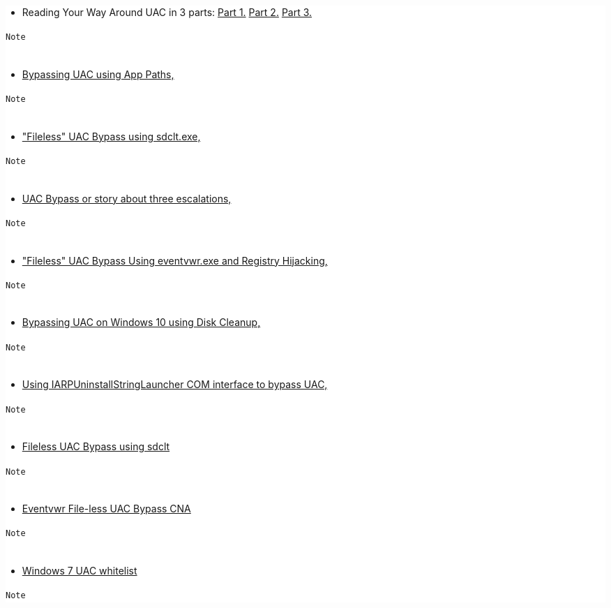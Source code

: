 ```

```
* Reading Your Way Around UAC in 3 parts:
   [Part 1.](https://tyranidslair.blogspot.ru/2017/05/reading-your-way-around-uac-part-1.html)
   [Part 2.](https://tyranidslair.blogspot.ru/2017/05/reading-your-way-around-uac-part-2.html)
   [Part 3.](https://tyranidslair.blogspot.ru/2017/05/reading-your-way-around-uac-part-3.html)
```
Note


``` 
* [Bypassing UAC using App Paths,](https://enigma0x3.net/2017/03/14/bypassing-uac-using-app-paths/)
```
Note


```
* ["Fileless" UAC Bypass using sdclt.exe,](https://enigma0x3.net/2017/03/17/fileless-uac-bypass-using-sdclt-exe/)
```
Note


```
* [UAC Bypass or story about three escalations,](https://habrahabr.ru/company/pm/blog/328008/)
```
Note


```
* ["Fileless" UAC Bypass Using eventvwr.exe and Registry Hijacking,](https://enigma0x3.net/2016/08/15/fileless-uac-bypass-using-eventvwr-exe-and-registry-hijacking/)
```
Note


```
* [Bypassing UAC on Windows 10 using Disk Cleanup,](https://enigma0x3.net/2016/07/22/bypassing-uac-on-windows-10-using-disk-cleanup/)
```
Note


```
* [Using IARPUninstallStringLauncher COM interface to bypass UAC,](http://www.freebuf.com/articles/system/116611.html)
```
Note


```
* [Fileless UAC Bypass using sdclt](https://posts.specterops.io/fileless-uac-bypass-using-sdclt-exe-3e9f9ad4e2b3)
```
Note


```
* [Eventvwr File-less UAC Bypass CNA](https://www.mdsec.co.uk/2016/12/cna-eventvwr-uac-bypass/)
```
Note


```
* [Windows 7 UAC whitelist](http://www.pretentiousname.com/misc/win7_uac_whitelist2.html)
```
Note
```